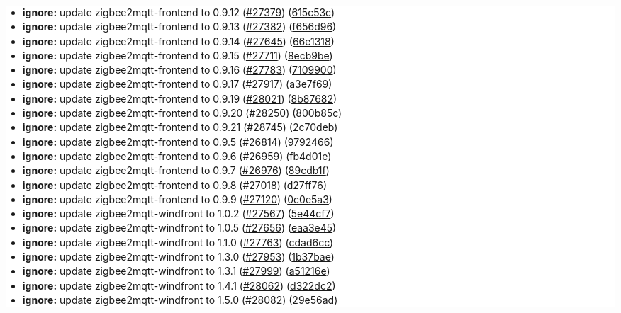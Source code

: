 * **ignore:** update zigbee2mqtt-frontend to 0.9.12 ([#27379](https://github.com/Koenkk/zigbee2mqtt/issues/27379)) ([615c53c](https://github.com/Koenkk/zigbee2mqtt/commit/615c53c93c8cda90836d9edf98f54d5e589610b8))
* **ignore:** update zigbee2mqtt-frontend to 0.9.13 ([#27382](https://github.com/Koenkk/zigbee2mqtt/issues/27382)) ([f656d96](https://github.com/Koenkk/zigbee2mqtt/commit/f656d9629c405d32067ccbbf411b1c5d6255e4ff))
* **ignore:** update zigbee2mqtt-frontend to 0.9.14 ([#27645](https://github.com/Koenkk/zigbee2mqtt/issues/27645)) ([66e1318](https://github.com/Koenkk/zigbee2mqtt/commit/66e1318a79502cb723cf88d888c9ac23daeb7fd8))
* **ignore:** update zigbee2mqtt-frontend to 0.9.15 ([#27711](https://github.com/Koenkk/zigbee2mqtt/issues/27711)) ([8ecb9be](https://github.com/Koenkk/zigbee2mqtt/commit/8ecb9be98efb44db23f386e05509389c7d681025))
* **ignore:** update zigbee2mqtt-frontend to 0.9.16 ([#27783](https://github.com/Koenkk/zigbee2mqtt/issues/27783)) ([7109900](https://github.com/Koenkk/zigbee2mqtt/commit/7109900bcfeff48fdea48456455cd1c6cebf380a))
* **ignore:** update zigbee2mqtt-frontend to 0.9.17 ([#27917](https://github.com/Koenkk/zigbee2mqtt/issues/27917)) ([a3e7f69](https://github.com/Koenkk/zigbee2mqtt/commit/a3e7f69b3ff6173a59b4d5e2ad1f09c2c414b416))
* **ignore:** update zigbee2mqtt-frontend to 0.9.19 ([#28021](https://github.com/Koenkk/zigbee2mqtt/issues/28021)) ([8b87682](https://github.com/Koenkk/zigbee2mqtt/commit/8b876823da7fbde4f980fefa54cec7c3fa52c423))
* **ignore:** update zigbee2mqtt-frontend to 0.9.20 ([#28250](https://github.com/Koenkk/zigbee2mqtt/issues/28250)) ([800b85c](https://github.com/Koenkk/zigbee2mqtt/commit/800b85c812e57e982a689554b64cbe73aee4f192))
* **ignore:** update zigbee2mqtt-frontend to 0.9.21 ([#28745](https://github.com/Koenkk/zigbee2mqtt/issues/28745)) ([2c70deb](https://github.com/Koenkk/zigbee2mqtt/commit/2c70deb411fbf670f14b7c5457e96d21f7203822))
* **ignore:** update zigbee2mqtt-frontend to 0.9.5 ([#26814](https://github.com/Koenkk/zigbee2mqtt/issues/26814)) ([9792466](https://github.com/Koenkk/zigbee2mqtt/commit/9792466aac8b94747fe41fe47db766b7a7e93367))
* **ignore:** update zigbee2mqtt-frontend to 0.9.6 ([#26959](https://github.com/Koenkk/zigbee2mqtt/issues/26959)) ([fb4d01e](https://github.com/Koenkk/zigbee2mqtt/commit/fb4d01ebced7046919d6657c7609a196d39a1a6c))
* **ignore:** update zigbee2mqtt-frontend to 0.9.7 ([#26976](https://github.com/Koenkk/zigbee2mqtt/issues/26976)) ([89cdb1f](https://github.com/Koenkk/zigbee2mqtt/commit/89cdb1f180bb343b56a50c94dc6a23dda1345582))
* **ignore:** update zigbee2mqtt-frontend to 0.9.8 ([#27018](https://github.com/Koenkk/zigbee2mqtt/issues/27018)) ([d27ff76](https://github.com/Koenkk/zigbee2mqtt/commit/d27ff76921471ba6d88bfc14fa828665efaad5dd))
* **ignore:** update zigbee2mqtt-frontend to 0.9.9 ([#27120](https://github.com/Koenkk/zigbee2mqtt/issues/27120)) ([0c0e5a3](https://github.com/Koenkk/zigbee2mqtt/commit/0c0e5a3794260782ccee759d131762c8f148c0f5))
* **ignore:** update zigbee2mqtt-windfront to 1.0.2 ([#27567](https://github.com/Koenkk/zigbee2mqtt/issues/27567)) ([5e44cf7](https://github.com/Koenkk/zigbee2mqtt/commit/5e44cf77b3a4c664be4b97a95455a39a18bd8632))
* **ignore:** update zigbee2mqtt-windfront to 1.0.5 ([#27656](https://github.com/Koenkk/zigbee2mqtt/issues/27656)) ([eaa3e45](https://github.com/Koenkk/zigbee2mqtt/commit/eaa3e458b5a8a9c5ebf31e12ae7e68fcf60f762f))
* **ignore:** update zigbee2mqtt-windfront to 1.1.0 ([#27763](https://github.com/Koenkk/zigbee2mqtt/issues/27763)) ([cdad6cc](https://github.com/Koenkk/zigbee2mqtt/commit/cdad6ccd75200061ded795af032f0fed0bb21484))
* **ignore:** update zigbee2mqtt-windfront to 1.3.0 ([#27953](https://github.com/Koenkk/zigbee2mqtt/issues/27953)) ([1b37bae](https://github.com/Koenkk/zigbee2mqtt/commit/1b37baefd3e6817fc9dbf36c9ec9e8aec4481643))
* **ignore:** update zigbee2mqtt-windfront to 1.3.1 ([#27999](https://github.com/Koenkk/zigbee2mqtt/issues/27999)) ([a51216e](https://github.com/Koenkk/zigbee2mqtt/commit/a51216e3c76335b66a9383b1734a213ad948d70a))
* **ignore:** update zigbee2mqtt-windfront to 1.4.1 ([#28062](https://github.com/Koenkk/zigbee2mqtt/issues/28062)) ([d322dc2](https://github.com/Koenkk/zigbee2mqtt/commit/d322dc20479faffa8f923e2190c1a5f82d17d5e4))
* **ignore:** update zigbee2mqtt-windfront to 1.5.0 ([#28082](https://github.com/Koenkk/zigbee2mqtt/issues/28082)) ([29e56ad](https://github.com/Koenkk/zigbee2mqtt/commit/29e56adc159268038727d955135d3edbedbaae8b))